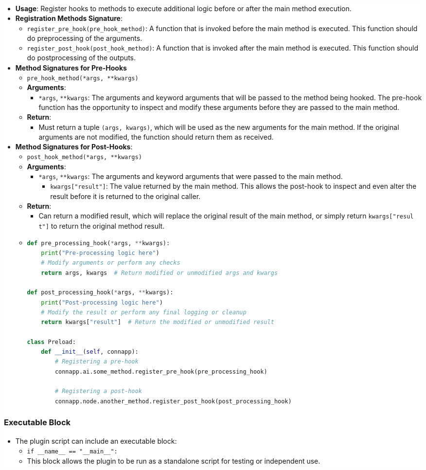  - **Usage**: Register hooks to methods to execute additional logic before or after the main method execution.
- **Registration Methods Signature**:
  - `register_pre_hook(pre_hook_method)`: A function that is invoked before the main method is executed. This function should do preprocessing of the arguments.
  - `register_post_hook(post_hook_method)`: A function that is invoked after the main method is executed. This function should do postprocessing of the outputs.
- **Method Signatures for Pre-Hooks**
  - `pre_hook_method(*args, **kwargs)`
  - **Arguments**:
    - `*args`, `**kwargs`: The arguments and keyword arguments that will be passed to the method being hooked. The pre-hook function has the opportunity to inspect and modify these arguments before they are passed to the main method.
  - **Return**:
    - Must return a tuple `(args, kwargs)`, which will be used as the new arguments for the main method. If the original arguments are not modified, the function should return them as received.
- **Method Signatures for Post-Hooks**:
  - `post_hook_method(*args, **kwargs)`
  - **Arguments**:
    - `*args`, `**kwargs`: The arguments and keyword arguments that were passed to the main method.
      - `kwargs["result"]`: The value returned by the main method. This allows the post-hook to inspect and even alter the result before it is returned to the original caller.
  - **Return**:
    - Can return a modified result, which will replace the original result of the main method, or simply return `kwargs["result"]` to return the original method result.    
  - ```python
    def pre_processing_hook(*args, **kwargs):
        print("Pre-processing logic here")
        # Modify arguments or perform any checks
        return args, kwargs  # Return modified or unmodified args and kwargs

    def post_processing_hook(*args, **kwargs):
        print("Post-processing logic here")
        # Modify the result or perform any final logging or cleanup
        return kwargs["result"]  # Return the modified or unmodified result

    class Preload:
        def __init__(self, connapp):
            # Registering a pre-hook
            connapp.ai.some_method.register_pre_hook(pre_processing_hook)

            # Registering a post-hook
            connapp.node.another_method.register_post_hook(post_processing_hook)
    ```
  

### Executable Block
- The plugin script can include an executable block:
  - `if __name__ == "__main__":`
  - This block allows the plugin to be run as a standalone script for testing or independent use.
